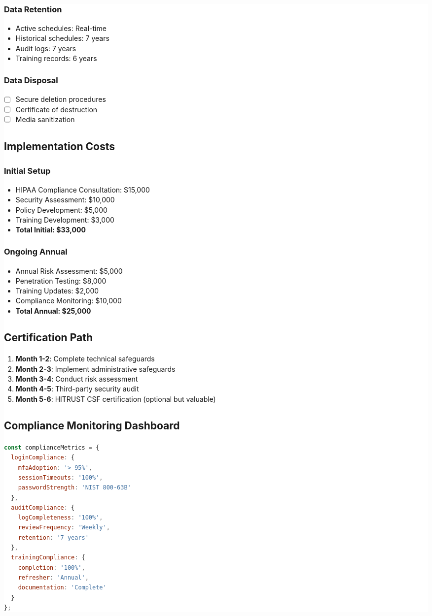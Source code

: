 ### Data Retention
- Active schedules: Real-time
- Historical schedules: 7 years
- Audit logs: 7 years
- Training records: 6 years

### Data Disposal
- [ ] Secure deletion procedures
- [ ] Certificate of destruction
- [ ] Media sanitization

## Implementation Costs

### Initial Setup
- HIPAA Compliance Consultation: $15,000
- Security Assessment: $10,000
- Policy Development: $5,000
- Training Development: $3,000
- **Total Initial: $33,000**

### Ongoing Annual
- Annual Risk Assessment: $5,000
- Penetration Testing: $8,000
- Training Updates: $2,000
- Compliance Monitoring: $10,000
- **Total Annual: $25,000**

## Certification Path

1. **Month 1-2**: Complete technical safeguards
2. **Month 2-3**: Implement administrative safeguards
3. **Month 3-4**: Conduct risk assessment
4. **Month 4-5**: Third-party security audit
5. **Month 5-6**: HITRUST CSF certification (optional but valuable)

## Compliance Monitoring Dashboard

```javascript
const complianceMetrics = {
  loginCompliance: {
    mfaAdoption: '> 95%',
    sessionTimeouts: '100%',
    passwordStrength: 'NIST 800-63B'
  },
  auditCompliance: {
    logCompleteness: '100%',
    reviewFrequency: 'Weekly',
    retention: '7 years'
  },
  trainingCompliance: {
    completion: '100%',
    refresher: 'Annual',
    documentation: 'Complete'
  }
};
```
